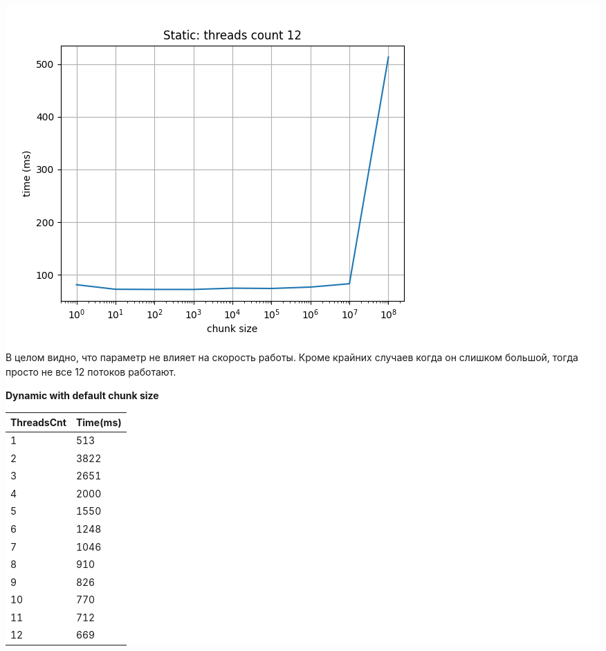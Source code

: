 ![](img/static_default_threads_cnt.png)

В целом видно, что параметр не влияет на скорость работы. 
Кроме крайних случаев когда он слишком большой, тогда просто не все 12 потоков
работают.


**Dynamic with default chunk size**

| ThreadsCnt | Time(ms) |             
|------------|----------|
| 1          | 513      |
| 2          | 3822     |
| 3          | 2651     |
| 4          | 2000     |
| 5          | 1550     |
| 6          | 1248     |
| 7          | 1046     |
| 8          | 910      |
| 9          | 826      |
| 10         | 770      |
| 11         | 712      |
| 12         | 669      |
